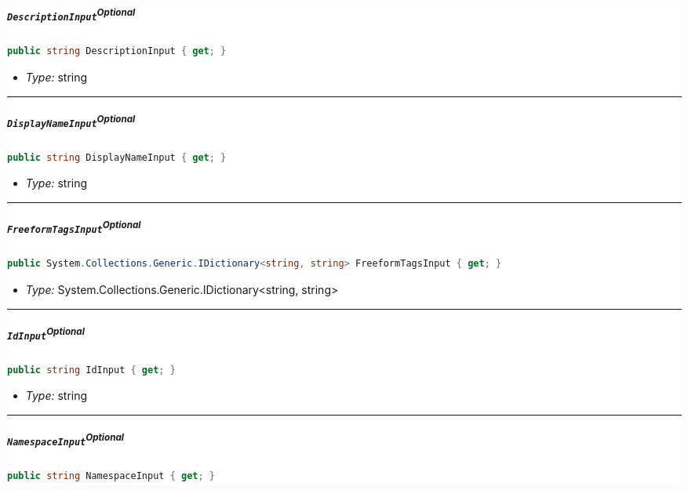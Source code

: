 ##### `DescriptionInput`<sup>Optional</sup> <a name="DescriptionInput" id="rhizo-co-terraform-provider-oci.cloudBridgeAgentDependency.CloudBridgeAgentDependency.property.descriptionInput"></a>

```csharp
public string DescriptionInput { get; }
```

- *Type:* string

---

##### `DisplayNameInput`<sup>Optional</sup> <a name="DisplayNameInput" id="rhizo-co-terraform-provider-oci.cloudBridgeAgentDependency.CloudBridgeAgentDependency.property.displayNameInput"></a>

```csharp
public string DisplayNameInput { get; }
```

- *Type:* string

---

##### `FreeformTagsInput`<sup>Optional</sup> <a name="FreeformTagsInput" id="rhizo-co-terraform-provider-oci.cloudBridgeAgentDependency.CloudBridgeAgentDependency.property.freeformTagsInput"></a>

```csharp
public System.Collections.Generic.IDictionary<string, string> FreeformTagsInput { get; }
```

- *Type:* System.Collections.Generic.IDictionary<string, string>

---

##### `IdInput`<sup>Optional</sup> <a name="IdInput" id="rhizo-co-terraform-provider-oci.cloudBridgeAgentDependency.CloudBridgeAgentDependency.property.idInput"></a>

```csharp
public string IdInput { get; }
```

- *Type:* string

---

##### `NamespaceInput`<sup>Optional</sup> <a name="NamespaceInput" id="rhizo-co-terraform-provider-oci.cloudBridgeAgentDependency.CloudBridgeAgentDependency.property.namespaceInput"></a>

```csharp
public string NamespaceInput { get; }
```
